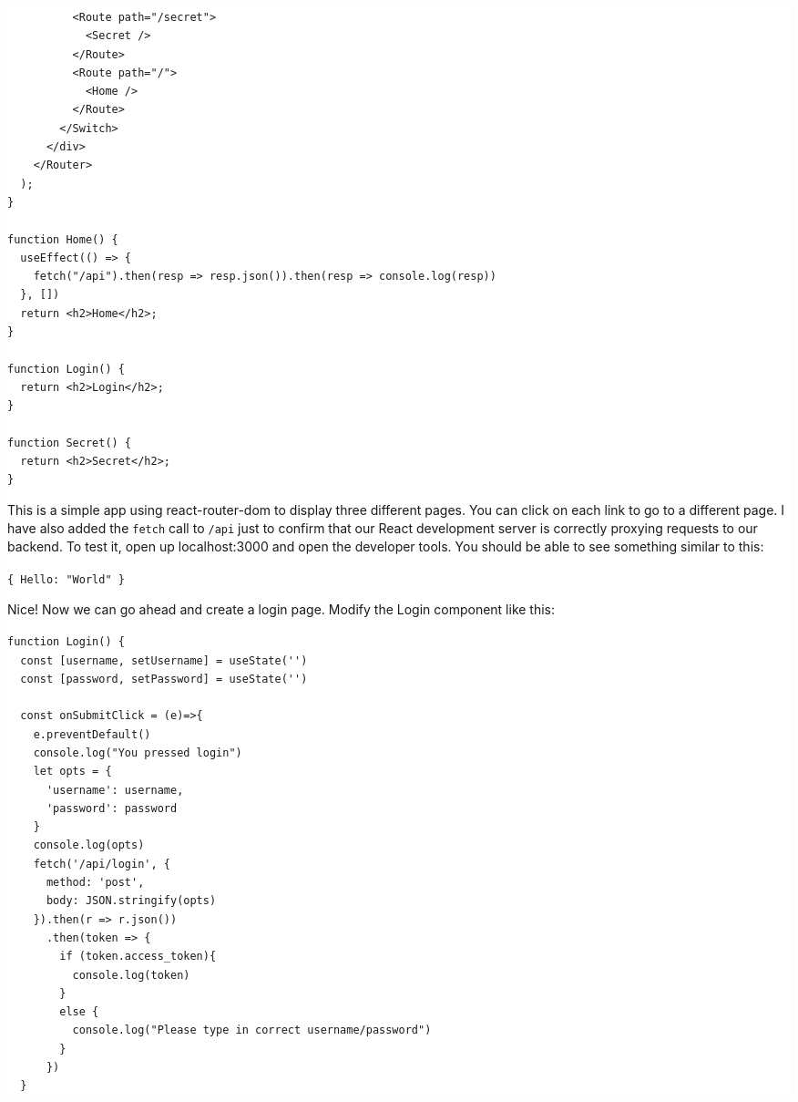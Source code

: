 ```
          <Route path="/secret">
            <Secret />
          </Route>
          <Route path="/">
            <Home />
          </Route>
        </Switch>
      </div>
    </Router>
  );
}

function Home() {
  useEffect(() => {
    fetch("/api").then(resp => resp.json()).then(resp => console.log(resp))
  }, [])
  return <h2>Home</h2>;
}

function Login() {
  return <h2>Login</h2>;
}

function Secret() {
  return <h2>Secret</h2>;
}
```

This is a simple app using react-router-dom to display three different pages. You can click on each link to go to a different page. I have also added the `fetch` call to `/api` just to confirm that our React development server is correctly proxying requests to our backend. To test it, open up localhost:3000 and open the developer tools. You should be able to see something similar to this:

```
{ Hello: "World" }
```

Nice! Now we can go ahead and create a login page. Modify the Login component like this:

```
function Login() {
  const [username, setUsername] = useState('')
  const [password, setPassword] = useState('')

  const onSubmitClick = (e)=>{
    e.preventDefault()
    console.log("You pressed login")
    let opts = {
      'username': username,
      'password': password
    }
    console.log(opts)
    fetch('/api/login', {
      method: 'post',
      body: JSON.stringify(opts)
    }).then(r => r.json())
      .then(token => {
        if (token.access_token){
          console.log(token)          
        }
        else {
          console.log("Please type in correct username/password")
        }
      })
  }
```